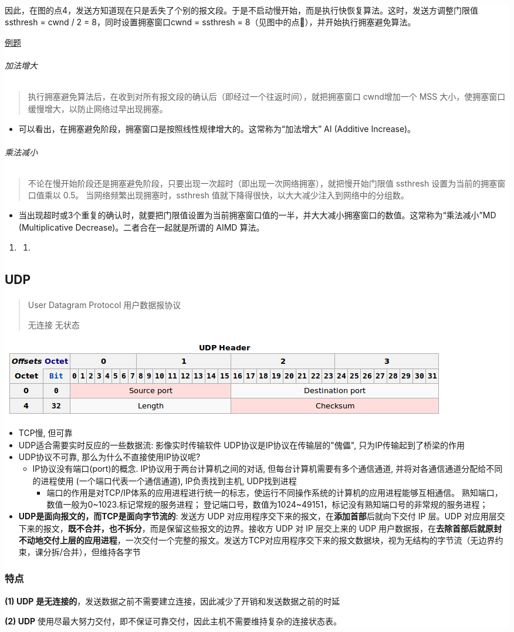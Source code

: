 因此，在图的点4，发送方知道现在只是丢失了个别的报文段。于是不启动慢开始，而是执行快恢复算法。这时，发送方调整门限值ssthresh = cwnd / 2 = 8，同时设置拥塞窗口cwnd = ssthresh = 8（见图中的点），并开始执行拥塞避免算法。

[例题](https://www.nowcoder.com/questionTerminal/628b6dcb9fe44e1995bf6ec67d94adfd)

###### 加法增大

> 执行拥塞避免算法后，在收到对所有报文段的确认后（即经过一个往返时间），就把拥塞窗口 cwnd增加一个 MSS 大小，使拥塞窗口缓慢增大，以防止网络过早出现拥塞。

- 可以看出，在拥塞避免阶段，拥塞窗口是按照线性规律增大的。这常称为“加法增大” AI (Additive Increase)。

###### 乘法减小

> 不论在慢开始阶段还是拥塞避免阶段，只要出现一次超时（即出现一次网络拥塞），就把慢开始门限值 ssthresh 设置为当前的拥塞窗口值乘以 0.5。
> 当网络频繁出现拥塞时，ssthresh 值就下降得很快，以大大减少注入到网络中的分组数。

- 当出现超时或3个重复的确认时，就要把门限值设置为当前拥塞窗口值的一半，并大大减小拥塞窗口的数值。这常称为“乘法减小”MD (Multiplicative Decrease)。二者合在一起就是所谓的 AIMD 算法。



1. 1. 

## UDP

> User Datagram Protocol 用户数据报协议
>
> 无连接 无状态

![](TCPIP.assets/UDP_header.png)

- TCP慢, 但可靠
- UDP适合需要实时反应的一些数据流: 影像实时传输软件
  UDP协议是IP协议在传输层的"傀儡", 只为IP传输起到了桥梁的作用
- UDP协议不可靠, 那么为什么不直接使用IP协议呢?
  - IP协议没有端口(port)的概念. IP协议用于两台计算机之间的对话, 但每台计算机需要有多个通信通道, 并将对各通信通道分配给不同的进程使用 (一个端口代表一个通信通道), IP负责找到主机, UDP找到进程
    - 端口的作用是对TCP/IP体系的应用进程进行统一的标志，使运行不同操作系统的计算机的应用进程能够互相通信。
      熟知端口，数值一般为0~1023.标记常规的服务进程；
      登记端口号，数值为1024~49151，标记没有熟知端口号的非常规的服务进程；
- **UDP是面向报文的，而TCP是面向字节流的**: 发送方 UDP 对应用程序交下来的报文，在**添加首部**后就向下交付 IP 层。UDP 对应用层交下来的报文，**既不合并，也不拆分**，而是保留这些报文的边界。接收方 UDP 对 IP 层交上来的 UDP 用户数据报，在**去除首部后就原封不动地交付上层的应用进程**，一次交付一个完整的报文。发送方TCP对应用程序交下来的报文数据块，视为无结构的字节流（无边界约束，课分拆/合并），但维持各字节

### 特点

**(1) UDP** **是无连接的**，发送数据之前不需要建立连接，因此减少了开销和发送数据之前的时延

**(2) UDP** 使用尽最大努力交付，即不保证可靠交付，因此主机不需要维持复杂的连接状态表。
